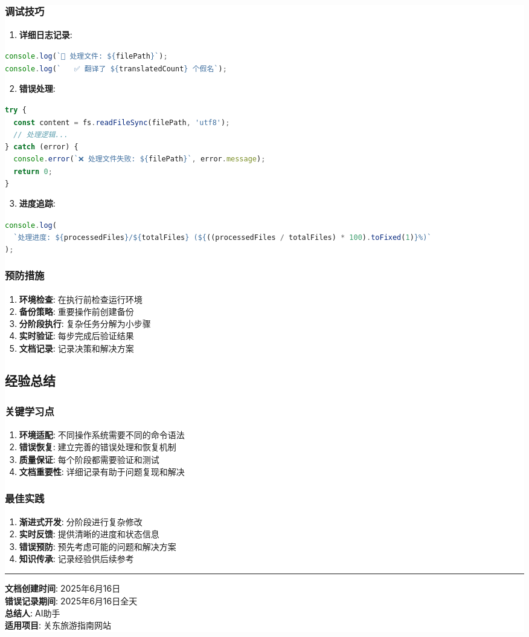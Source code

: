 ### 调试技巧

1. **详细日志记录**:

```javascript
console.log(`📄 处理文件: ${filePath}`);
console.log(`   ✅ 翻译了 ${translatedCount} 个假名`);
```

2. **错误处理**:

```javascript
try {
  const content = fs.readFileSync(filePath, 'utf8');
  // 处理逻辑...
} catch (error) {
  console.error(`❌ 处理文件失败: ${filePath}`, error.message);
  return 0;
}
```

3. **进度追踪**:

```javascript
console.log(
  `处理进度: ${processedFiles}/${totalFiles} (${((processedFiles / totalFiles) * 100).toFixed(1)}%)`
);
```

### 预防措施

1. **环境检查**: 在执行前检查运行环境
2. **备份策略**: 重要操作前创建备份
3. **分阶段执行**: 复杂任务分解为小步骤
4. **实时验证**: 每步完成后验证结果
5. **文档记录**: 记录决策和解决方案

## 经验总结

### 关键学习点

1. **环境适配**: 不同操作系统需要不同的命令语法
2. **错误恢复**: 建立完善的错误处理和恢复机制
3. **质量保证**: 每个阶段都需要验证和测试
4. **文档重要性**: 详细记录有助于问题复现和解决

### 最佳实践

1. **渐进式开发**: 分阶段进行复杂修改
2. **实时反馈**: 提供清晰的进度和状态信息
3. **错误预防**: 预先考虑可能的问题和解决方案
4. **知识传承**: 记录经验供后续参考

---

**文档创建时间**: 2025年6月16日  
**错误记录期间**: 2025年6月16日全天  
**总结人**: AI助手  
**适用项目**: 关东旅游指南网站
